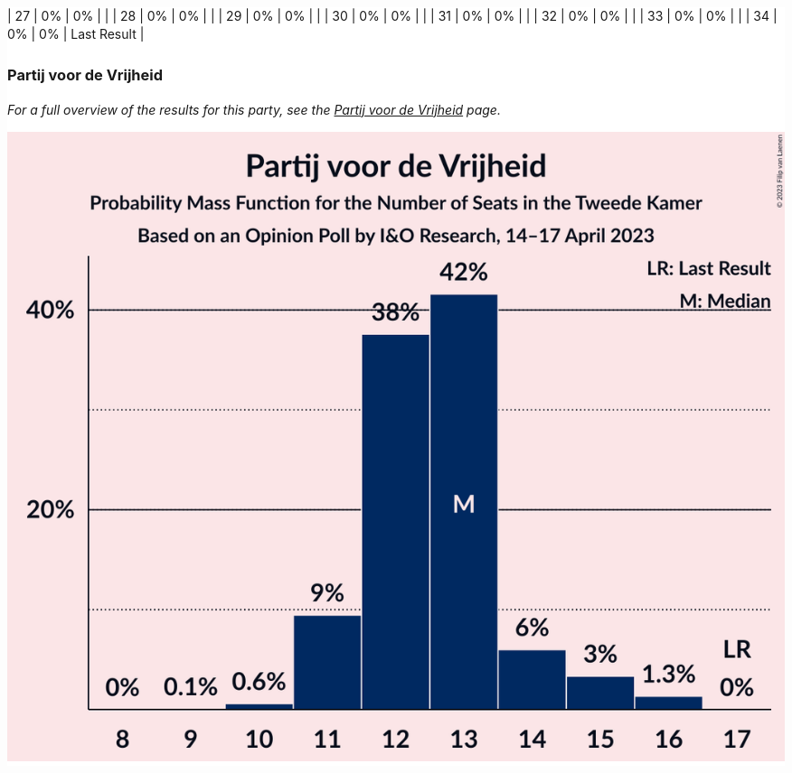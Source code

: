 | 27 | 0% | 0% |  |
| 28 | 0% | 0% |  |
| 29 | 0% | 0% |  |
| 30 | 0% | 0% |  |
| 31 | 0% | 0% |  |
| 32 | 0% | 0% |  |
| 33 | 0% | 0% |  |
| 34 | 0% | 0% | Last Result |

### Partij voor de Vrijheid

*For a full overview of the results for this party, see the [Partij voor de Vrijheid](party-partijvoordevrijheid.html) page.*

![Graph with seats probability mass function not yet produced](2023-04-17-IOResearch-seats-pmf-partijvoordevrijheid.png "Seats Probability Mass Function")
